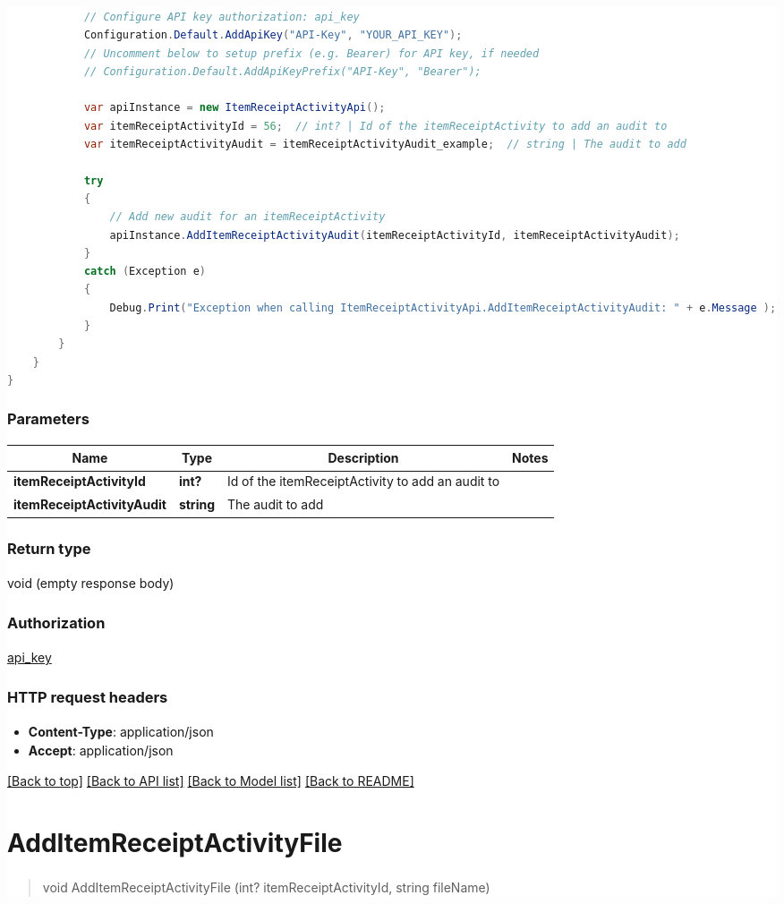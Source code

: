 ```csharp
            // Configure API key authorization: api_key
            Configuration.Default.AddApiKey("API-Key", "YOUR_API_KEY");
            // Uncomment below to setup prefix (e.g. Bearer) for API key, if needed
            // Configuration.Default.AddApiKeyPrefix("API-Key", "Bearer");

            var apiInstance = new ItemReceiptActivityApi();
            var itemReceiptActivityId = 56;  // int? | Id of the itemReceiptActivity to add an audit to
            var itemReceiptActivityAudit = itemReceiptActivityAudit_example;  // string | The audit to add

            try
            {
                // Add new audit for an itemReceiptActivity
                apiInstance.AddItemReceiptActivityAudit(itemReceiptActivityId, itemReceiptActivityAudit);
            }
            catch (Exception e)
            {
                Debug.Print("Exception when calling ItemReceiptActivityApi.AddItemReceiptActivityAudit: " + e.Message );
            }
        }
    }
}
```

### Parameters

Name | Type | Description  | Notes
------------- | ------------- | ------------- | -------------
 **itemReceiptActivityId** | **int?**| Id of the itemReceiptActivity to add an audit to | 
 **itemReceiptActivityAudit** | **string**| The audit to add | 

### Return type

void (empty response body)

### Authorization

[api_key](../README.md#api_key)

### HTTP request headers

 - **Content-Type**: application/json
 - **Accept**: application/json

[[Back to top]](#) [[Back to API list]](../README.md#documentation-for-api-endpoints) [[Back to Model list]](../README.md#documentation-for-models) [[Back to README]](../README.md)

<a name="additemreceiptactivityfile"></a>
# **AddItemReceiptActivityFile**
> void AddItemReceiptActivityFile (int? itemReceiptActivityId, string fileName)
